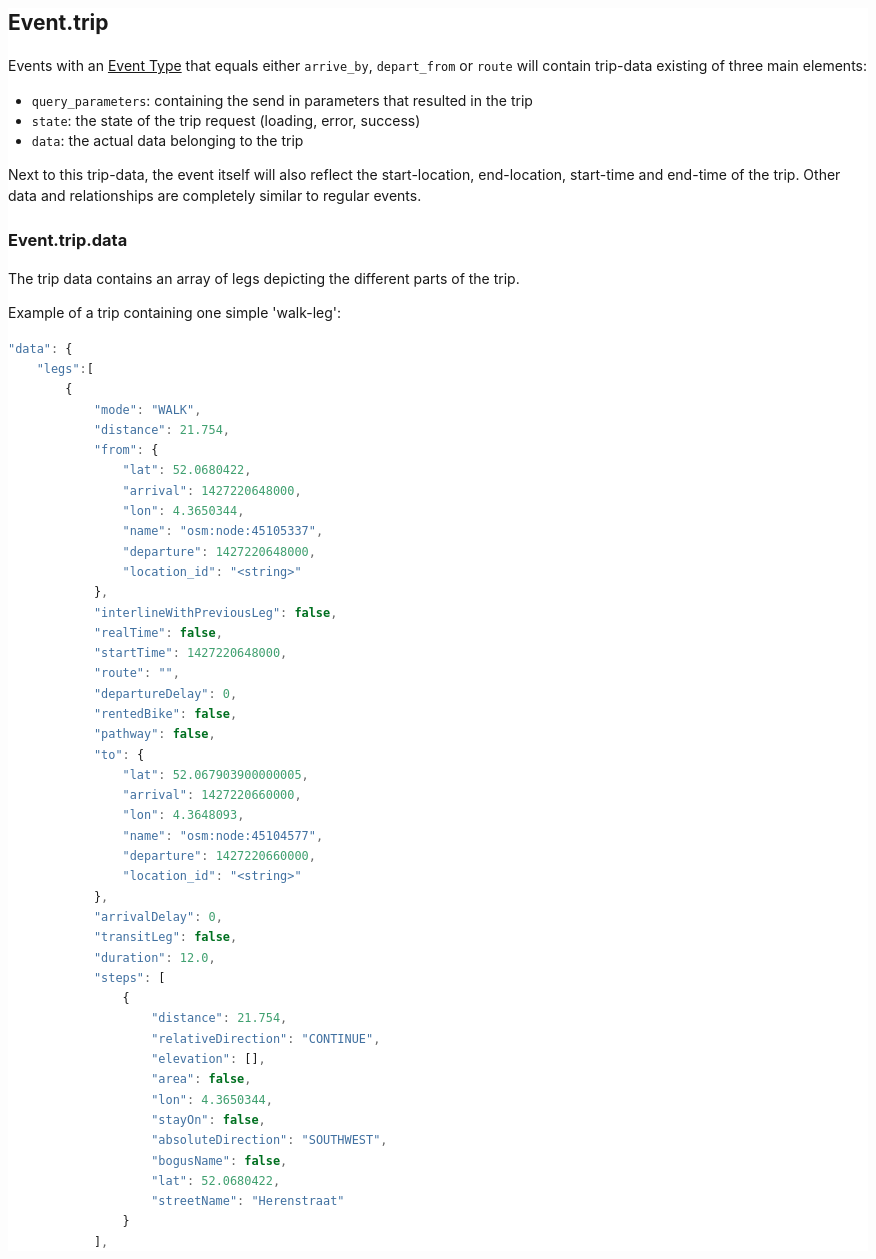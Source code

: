 ## Event.trip

Events with an [Event Type](/rest-api/constants/#event-type) that equals either `arrive_by`, `depart_from` or `route` will contain trip-data existing of three main elements:

* `query_parameters`: containing the send in parameters that resulted in the trip
* `state`: the state of the trip request (loading, error, success)
* `data`: the actual data belonging to the trip

Next to this trip-data, the event itself will also reflect the start-location, end-location, start-time and end-time of the trip.
Other data and relationships are completely similar to regular events.

### Event.trip.data

The trip data contains an array of legs depicting the different parts of the trip.

Example of a trip containing one simple 'walk-leg':

```javascript
"data": {
    "legs":[
        {
            "mode": "WALK",
            "distance": 21.754,
            "from": {
                "lat": 52.0680422,
                "arrival": 1427220648000,
                "lon": 4.3650344,
                "name": "osm:node:45105337",
                "departure": 1427220648000,
                "location_id": "<string>"
            },
            "interlineWithPreviousLeg": false,
            "realTime": false,
            "startTime": 1427220648000,
            "route": "",
            "departureDelay": 0,
            "rentedBike": false,
            "pathway": false,
            "to": {
                "lat": 52.067903900000005,
                "arrival": 1427220660000,
                "lon": 4.3648093,
                "name": "osm:node:45104577",
                "departure": 1427220660000,
                "location_id": "<string>"
            },
            "arrivalDelay": 0,
            "transitLeg": false,
            "duration": 12.0,
            "steps": [
                {
                    "distance": 21.754,
                    "relativeDirection": "CONTINUE",
                    "elevation": [],
                    "area": false,
                    "lon": 4.3650344,
                    "stayOn": false,
                    "absoluteDirection": "SOUTHWEST",
                    "bogusName": false,
                    "lat": 52.0680422,
                    "streetName": "Herenstraat"
                }
            ],
```
